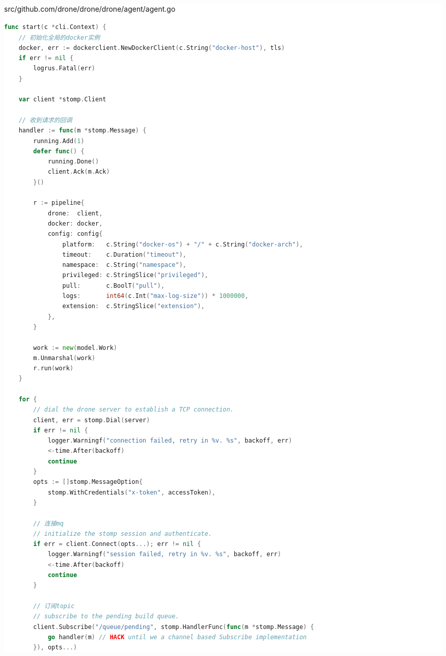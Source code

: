 src/github.com/drone/drone/drone/agent/agent.go
``` go
func start(c *cli.Context) {
	// 初始化全局的docker实例
	docker, err := dockerclient.NewDockerClient(c.String("docker-host"), tls)
	if err != nil {
		logrus.Fatal(err)
	}

	var client *stomp.Client

	// 收到请求的回调
	handler := func(m *stomp.Message) {
		running.Add(1)
		defer func() {
			running.Done()
			client.Ack(m.Ack)
		}()

		r := pipeline{
			drone:  client,
			docker: docker,
			config: config{
				platform:   c.String("docker-os") + "/" + c.String("docker-arch"),
				timeout:    c.Duration("timeout"),
				namespace:  c.String("namespace"),
				privileged: c.StringSlice("privileged"),
				pull:       c.BoolT("pull"),
				logs:       int64(c.Int("max-log-size")) * 1000000,
				extension:  c.StringSlice("extension"),
			},
		}

		work := new(model.Work)
		m.Unmarshal(work)
		r.run(work)
	}

	for {
		// dial the drone server to establish a TCP connection.
		client, err = stomp.Dial(server)
		if err != nil {
			logger.Warningf("connection failed, retry in %v. %s", backoff, err)
			<-time.After(backoff)
			continue
		}
		opts := []stomp.MessageOption{
			stomp.WithCredentials("x-token", accessToken),
		}

		// 连接mq
		// initialize the stomp session and authenticate.
		if err = client.Connect(opts...); err != nil {
			logger.Warningf("session failed, retry in %v. %s", backoff, err)
			<-time.After(backoff)
			continue
		}

        // 订阅topic
		// subscribe to the pending build queue.
		client.Subscribe("/queue/pending", stomp.HandlerFunc(func(m *stomp.Message) {
			go handler(m) // HACK until we a channel based Subscribe implementation
		}), opts...)
```